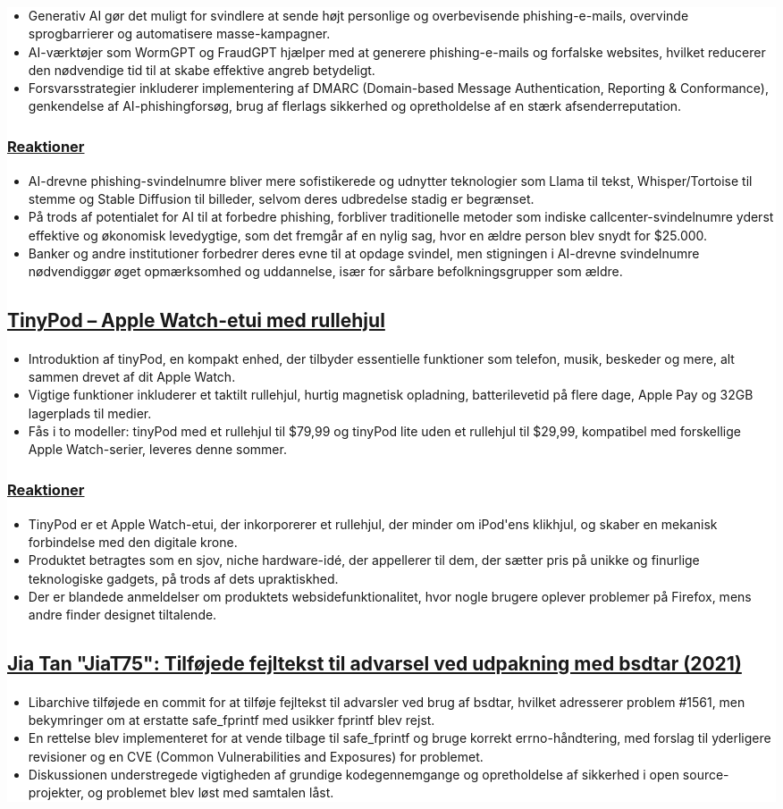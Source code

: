 - Generativ AI gør det muligt for svindlere at sende højt personlige og overbevisende phishing-e-mails, overvinde sprogbarrierer og automatisere masse-kampagner.
- AI-værktøjer som WormGPT og FraudGPT hjælper med at generere phishing-e-mails og forfalske websites, hvilket reducerer den nødvendige tid til at skabe effektive angreb betydeligt.
- Forsvarsstrategier inkluderer implementering af DMARC (Domain-based Message Authentication, Reporting & Conformance), genkendelse af AI-phishingforsøg, brug af flerlags sikkerhed og opretholdelse af en stærk afsenderreputation.

### [Reaktioner](https://news.ycombinator.com/item?id=40981067)

- AI-drevne phishing-svindelnumre bliver mere sofistikerede og udnytter teknologier som Llama til tekst, Whisper/Tortoise til stemme og Stable Diffusion til billeder, selvom deres udbredelse stadig er begrænset.
- På trods af potentialet for AI til at forbedre phishing, forbliver traditionelle metoder som indiske callcenter-svindelnumre yderst effektive og økonomisk levedygtige, som det fremgår af en nylig sag, hvor en ældre person blev snydt for $25.000.
- Banker og andre institutioner forbedrer deres evne til at opdage svindel, men stigningen i AI-drevne svindelnumre nødvendiggør øget opmærksomhed og uddannelse, især for sårbare befolkningsgrupper som ældre.

## [TinyPod – Apple Watch-etui med rullehjul](https://thetinypod.com/)

- Introduktion af tinyPod, en kompakt enhed, der tilbyder essentielle funktioner som telefon, musik, beskeder og mere, alt sammen drevet af dit Apple Watch.
- Vigtige funktioner inkluderer et taktilt rullehjul, hurtig magnetisk opladning, batterilevetid på flere dage, Apple Pay og 32GB lagerplads til medier.
- Fås i to modeller: tinyPod med et rullehjul til $79,99 og tinyPod lite uden et rullehjul til $29,99, kompatibel med forskellige Apple Watch-serier, leveres denne sommer.

### [Reaktioner](https://news.ycombinator.com/item?id=40987402)

- TinyPod er et Apple Watch-etui, der inkorporerer et rullehjul, der minder om iPod'ens klikhjul, og skaber en mekanisk forbindelse med den digitale krone.
- Produktet betragtes som en sjov, niche hardware-idé, der appellerer til dem, der sætter pris på unikke og finurlige teknologiske gadgets, på trods af dets upraktiskhed.
- Der er blandede anmeldelser om produktets websidefunktionalitet, hvor nogle brugere oplever problemer på Firefox, mens andre finder designet tiltalende.

## [Jia Tan "JiaT75": Tilføjede fejltekst til advarsel ved udpakning med bsdtar (2021)](https://github.com/libarchive/libarchive/pull/1609)

- Libarchive tilføjede en commit for at tilføje fejltekst til advarsler ved brug af bsdtar, hvilket adresserer problem #1561, men bekymringer om at erstatte safe_fprintf med usikker fprintf blev rejst.
- En rettelse blev implementeret for at vende tilbage til safe_fprintf og bruge korrekt errno-håndtering, med forslag til yderligere revisioner og en CVE (Common Vulnerabilities and Exposures) for problemet.
- Diskussionen understregede vigtigheden af grundige kodegennemgange og opretholdelse af sikkerhed i open source-projekter, og problemet blev løst med samtalen låst.
